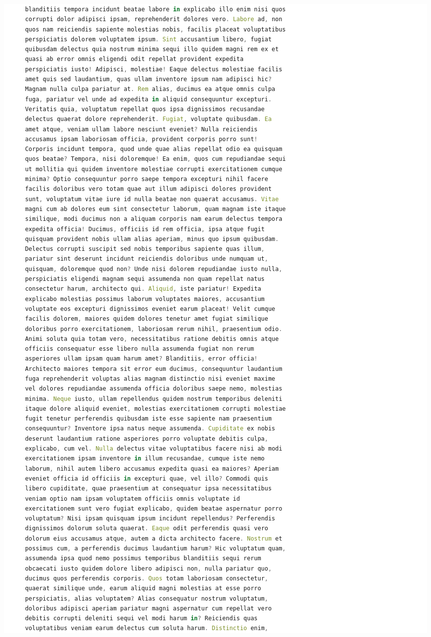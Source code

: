 ```javascript
      blanditiis tempora incidunt beatae labore in explicabo illo enim nisi quos
      corrupti dolor adipisci ipsam, reprehenderit dolores vero. Labore ad, non
      quos nam reiciendis sapiente molestias nobis, facilis placeat voluptatibus
      perspiciatis dolorem voluptatem ipsum. Sint accusantium libero, fugiat
      quibusdam delectus quia nostrum minima sequi illo quidem magni rem ex et
      quasi ab error omnis eligendi odit repellat provident expedita
      perspiciatis iusto! Adipisci, molestiae! Eaque delectus molestiae facilis
      amet quis sed laudantium, quas ullam inventore ipsum nam adipisci hic?
      Magnam nulla culpa pariatur at. Rem alias, ducimus ea atque omnis culpa
      fuga, pariatur vel unde ad expedita in aliquid consequuntur excepturi.
      Veritatis quia, voluptatum repellat quos ipsa dignissimos recusandae
      delectus quaerat dolore reprehenderit. Fugiat, voluptate quibusdam. Ea
      amet atque, veniam ullam labore nesciunt eveniet? Nulla reiciendis
      accusamus ipsam laboriosam officia, provident corporis porro sunt!
      Corporis incidunt tempora, quod unde quae alias repellat odio ea quisquam
      quos beatae? Tempora, nisi doloremque! Ea enim, quos cum repudiandae sequi
      ut mollitia qui quidem inventore molestiae corrupti exercitationem cumque
      minima? Optio consequuntur porro saepe tempora excepturi nihil facere
      facilis doloribus vero totam quae aut illum adipisci dolores provident
      sunt, voluptatum vitae iure id nulla beatae non quaerat accusamus. Vitae
      magni cum ab dolores eum sint consectetur laborum, quam magnam iste itaque
      similique, modi ducimus non a aliquam corporis nam earum delectus tempora
      expedita officia! Ducimus, officiis id rem officia, ipsa atque fugit
      quisquam provident nobis ullam alias aperiam, minus quo ipsum quibusdam.
      Delectus corrupti suscipit sed nobis temporibus sapiente quas illum,
      pariatur sint deserunt incidunt reiciendis doloribus unde numquam ut,
      quisquam, doloremque quod non? Unde nisi dolorem repudiandae iusto nulla,
      perspiciatis eligendi magnam sequi assumenda non quam repellat natus
      consectetur harum, architecto qui. Aliquid, iste pariatur! Expedita
      explicabo molestias possimus laborum voluptates maiores, accusantium
      voluptate eos excepturi dignissimos eveniet earum placeat! Velit cumque
      facilis dolorem, maiores quidem dolores tenetur amet fugiat similique
      doloribus porro exercitationem, laboriosam rerum nihil, praesentium odio.
      Animi soluta quia totam vero, necessitatibus ratione debitis omnis atque
      officiis consequatur esse libero nulla assumenda fugiat non rerum
      asperiores ullam ipsam quam harum amet? Blanditiis, error officia!
      Architecto maiores tempora sit error eum ducimus, consequuntur laudantium
      fuga reprehenderit voluptas alias magnam distinctio nisi eveniet maxime
      vel dolores repudiandae assumenda officia doloribus saepe nemo, molestias
      minima. Neque iusto, ullam repellendus quidem nostrum temporibus deleniti
      itaque dolore aliquid eveniet, molestias exercitationem corrupti molestiae
      fugit tenetur perferendis quibusdam iste esse sapiente nam praesentium
      consequuntur? Inventore ipsa natus neque assumenda. Cupiditate ex nobis
      deserunt laudantium ratione asperiores porro voluptate debitis culpa,
      explicabo, cum vel. Nulla delectus vitae voluptatibus facere nisi ab modi
      exercitationem ipsam inventore in illum recusandae, cumque iste nemo
      laborum, nihil autem libero accusamus expedita quasi ea maiores? Aperiam
      eveniet officia id officiis in excepturi quae, vel illo? Commodi quis
      libero cupiditate, quae praesentium at consequatur ipsa necessitatibus
      veniam optio nam ipsam voluptatem officiis omnis voluptate id
      exercitationem sunt vero fugiat explicabo, quidem beatae aspernatur porro
      voluptatum? Nisi ipsam quisquam ipsum incidunt repellendus? Perferendis
      dignissimos dolorum soluta quaerat. Eaque odit perferendis quasi vero
      dolorum eius accusamus atque, autem a dicta architecto facere. Nostrum et
      possimus cum, a perferendis ducimus laudantium harum? Hic voluptatum quam,
      assumenda ipsa quod nemo possimus temporibus blanditiis sequi rerum
      obcaecati iusto quidem dolore libero adipisci non, nulla pariatur quo,
      ducimus quos perferendis corporis. Quos totam laboriosam consectetur,
      quaerat similique unde, earum aliquid magni molestias at esse porro
      perspiciatis, alias voluptatem? Alias consequatur nostrum voluptatum,
      doloribus adipisci aperiam pariatur magni aspernatur cum repellat vero
      debitis corrupti deleniti sequi vel modi harum in? Reiciendis quas
      voluptatibus veniam earum delectus cum soluta harum. Distinctio enim,
```